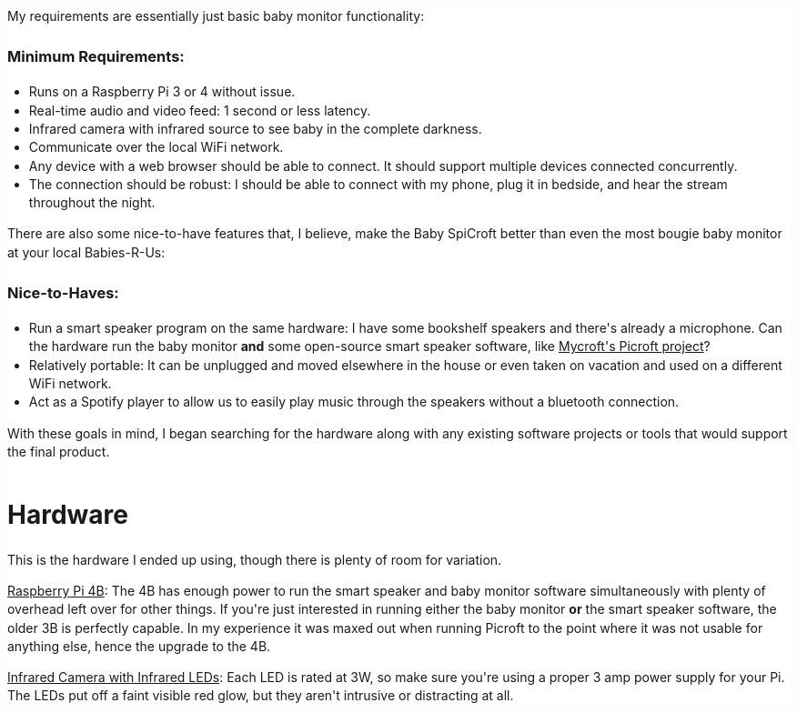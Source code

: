 My requirements are essentially just basic baby monitor functionality:

### Minimum Requirements:

-   Runs on a Raspberry Pi 3 or 4 without issue.
-   Real-time audio and video feed: 1 second or less latency.
-   Infrared camera with infrared source to see baby in the complete
    darkness.
-   Communicate over the local WiFi network.
-   Any device with a web browser should be able to connect. It should
    support multiple devices connected concurrently.
-   The connection should be robust: I should be able to connect with my
    phone, plug it in bedside, and hear the stream throughout the night.

There are also some nice-to-have features that, I believe, make the
Baby SpiCroft better than even the most bougie baby monitor at your
local Babies-R-Us:

### Nice-to-Haves:

-   Run a smart speaker program on the same hardware: I have some
    bookshelf speakers and there's already a microphone. Can the
    hardware run the baby monitor **and** some open-source smart speaker
    software, like [Mycroft's Picroft
    project](https://github.com/MycroftAI/enclosure-picroft)?
-   Relatively portable: It can be unplugged and moved elsewhere in the
    house or even taken on vacation and used on a different WiFi
    network.
-   Act as a Spotify player to allow us to easily play music through the
    speakers without a bluetooth connection.

With these goals in mind, I began searching for the hardware along with
any existing software projects or tools that would support the final
product.

# Hardware

This is the hardware I ended up using, though there is plenty of room
for variation.

[Raspberry Pi
4B](https://www.raspberrypi.com/products/raspberry-pi-4-model-b/): The
4B has enough power to run the smart speaker and baby monitor software
simultaneously with plenty of overhead left over for other things. If
you're just interested in running either the baby monitor **or** the
smart speaker software, the older 3B is perfectly capable. In my
experience it was maxed out when running Picroft to the point where it
was not usable for anything else, hence the upgrade to the 4B.

[Infrared Camera with Infrared
LEDs](https://www.seeedstudio.com/Raspberry-Pi-Infrared-Camera-Module.html):
Each LED is rated at 3W, so make sure you're using a proper 3 amp power
supply for your Pi. The LEDs put off a faint visible red glow, but they
aren't intrusive or distracting at all.
